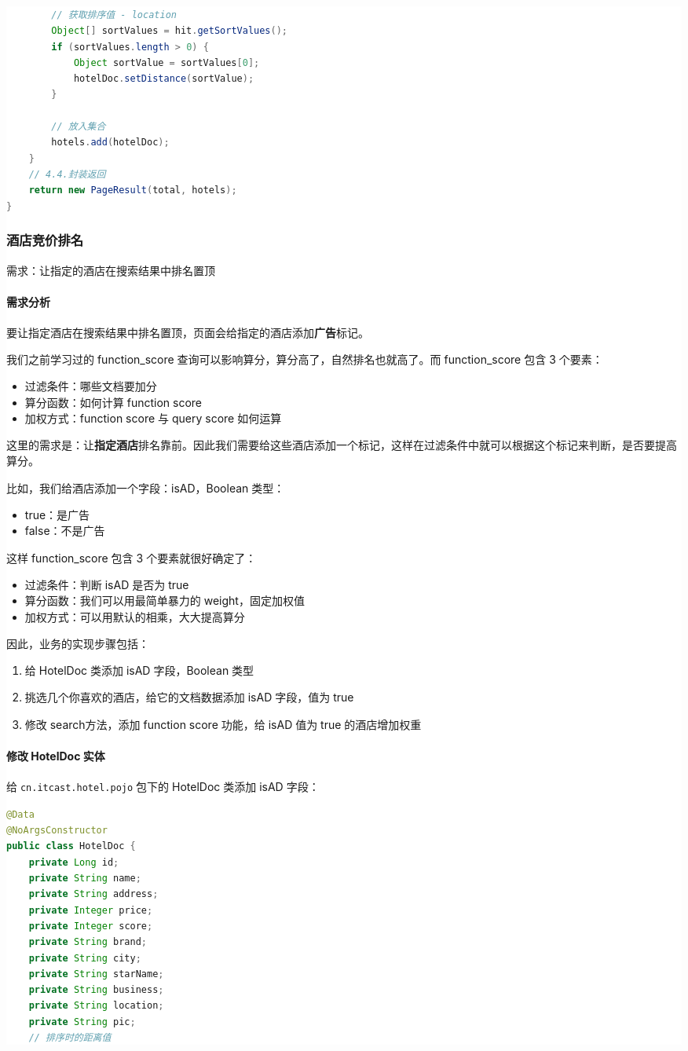 ```java
        // 获取排序值 - location
        Object[] sortValues = hit.getSortValues();
        if (sortValues.length > 0) {
            Object sortValue = sortValues[0];
            hotelDoc.setDistance(sortValue);
        }

        // 放入集合
        hotels.add(hotelDoc);
    }
    // 4.4.封装返回
    return new PageResult(total, hotels);
}
```

### 酒店竞价排名

需求：让指定的酒店在搜索结果中排名置顶

#### 需求分析

要让指定酒店在搜索结果中排名置顶，页面会给指定的酒店添加**广告**标记。

我们之前学习过的 function_score 查询可以影响算分，算分高了，自然排名也就高了。而 function_score 包含 3 个要素：

- 过滤条件：哪些文档要加分
- 算分函数：如何计算 function score
- 加权方式：function score 与 query score 如何运算

这里的需求是：让**指定酒店**排名靠前。因此我们需要给这些酒店添加一个标记，这样在过滤条件中就可以根据这个标记来判断，是否要提高算分。

比如，我们给酒店添加一个字段：isAD，Boolean 类型：

- true：是广告
- false：不是广告

这样 function_score 包含 3 个要素就很好确定了：

- 过滤条件：判断 isAD 是否为 true
- 算分函数：我们可以用最简单暴力的 weight，固定加权值
- 加权方式：可以用默认的相乘，大大提高算分

因此，业务的实现步骤包括：

1. 给 HotelDoc 类添加 isAD 字段，Boolean 类型

2. 挑选几个你喜欢的酒店，给它的文档数据添加 isAD 字段，值为 true

3. 修改 search方法，添加 function score 功能，给 isAD 值为 true 的酒店增加权重

#### 修改 HotelDoc 实体

给 `cn.itcast.hotel.pojo` 包下的 HotelDoc 类添加 isAD 字段：

```java
@Data
@NoArgsConstructor
public class HotelDoc {
    private Long id;
    private String name;
    private String address;
    private Integer price;
    private Integer score;
    private String brand;
    private String city;
    private String starName;
    private String business;
    private String location;
    private String pic;
    // 排序时的距离值
```